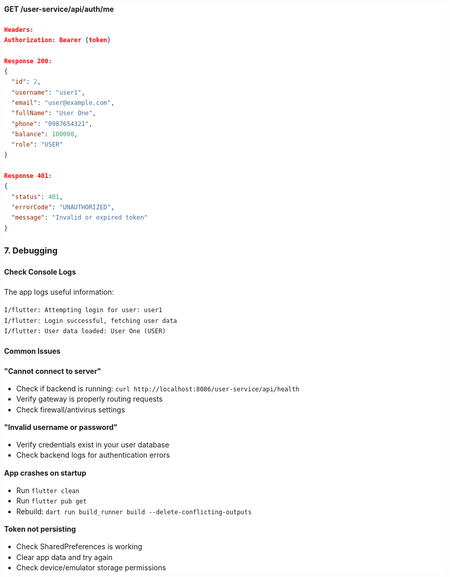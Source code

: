 #### GET /user-service/api/auth/me
```json
Headers:
Authorization: Bearer {token}

Response 200:
{
  "id": 2,
  "username": "user1",
  "email": "user@example.com",
  "fullName": "User One",
  "phone": "0987654321",
  "balance": 100000,
  "role": "USER"
}

Response 401:
{
  "status": 401,
  "errorCode": "UNAUTHORIZED",
  "message": "Invalid or expired token"
}
```

### 7. Debugging

#### Check Console Logs
The app logs useful information:
```
I/flutter: Attempting login for user: user1
I/flutter: Login successful, fetching user data
I/flutter: User data loaded: User One (USER)
```

#### Common Issues

**"Cannot connect to server"**
- Check if backend is running: `curl http://localhost:8086/user-service/api/health`
- Verify gateway is properly routing requests
- Check firewall/antivirus settings

**"Invalid username or password"**
- Verify credentials exist in your user database
- Check backend logs for authentication errors

**App crashes on startup**
- Run `flutter clean`
- Run `flutter pub get`
- Rebuild: `dart run build_runner build --delete-conflicting-outputs`

**Token not persisting**
- Check SharedPreferences is working
- Clear app data and try again
- Check device/emulator storage permissions
